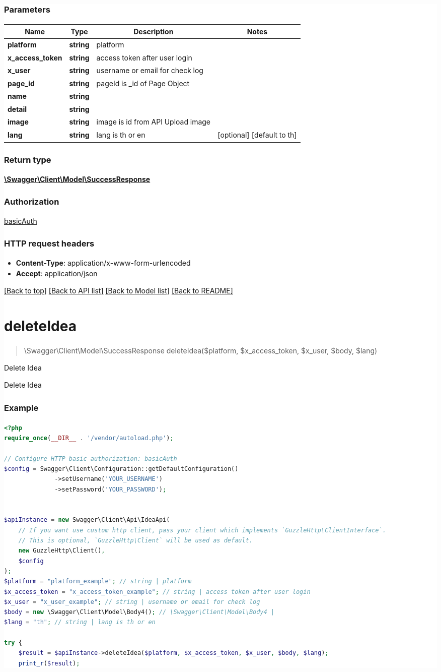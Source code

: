 ### Parameters

Name | Type | Description  | Notes
------------- | ------------- | ------------- | -------------
 **platform** | **string**| platform |
 **x_access_token** | **string**| access token after user login |
 **x_user** | **string**| username or email for check log |
 **page_id** | **string**| pageId is _id of Page Object |
 **name** | **string**|  |
 **detail** | **string**|  |
 **image** | **string**| image is id from API Upload image |
 **lang** | **string**| lang is th or en | [optional] [default to th]

### Return type

[**\Swagger\Client\Model\SuccessResponse**](../Model/SuccessResponse.md)

### Authorization

[basicAuth](../../README.md#basicAuth)

### HTTP request headers

 - **Content-Type**: application/x-www-form-urlencoded
 - **Accept**: application/json

[[Back to top]](#) [[Back to API list]](../../README.md#documentation-for-api-endpoints) [[Back to Model list]](../../README.md#documentation-for-models) [[Back to README]](../../README.md)

# **deleteIdea**
> \Swagger\Client\Model\SuccessResponse deleteIdea($platform, $x_access_token, $x_user, $body, $lang)

Delete Idea

Delete Idea

### Example
```php
<?php
require_once(__DIR__ . '/vendor/autoload.php');

// Configure HTTP basic authorization: basicAuth
$config = Swagger\Client\Configuration::getDefaultConfiguration()
              ->setUsername('YOUR_USERNAME')
              ->setPassword('YOUR_PASSWORD');


$apiInstance = new Swagger\Client\Api\IdeaApi(
    // If you want use custom http client, pass your client which implements `GuzzleHttp\ClientInterface`.
    // This is optional, `GuzzleHttp\Client` will be used as default.
    new GuzzleHttp\Client(),
    $config
);
$platform = "platform_example"; // string | platform
$x_access_token = "x_access_token_example"; // string | access token after user login
$x_user = "x_user_example"; // string | username or email for check log
$body = new \Swagger\Client\Model\Body4(); // \Swagger\Client\Model\Body4 | 
$lang = "th"; // string | lang is th or en

try {
    $result = $apiInstance->deleteIdea($platform, $x_access_token, $x_user, $body, $lang);
    print_r($result);
```